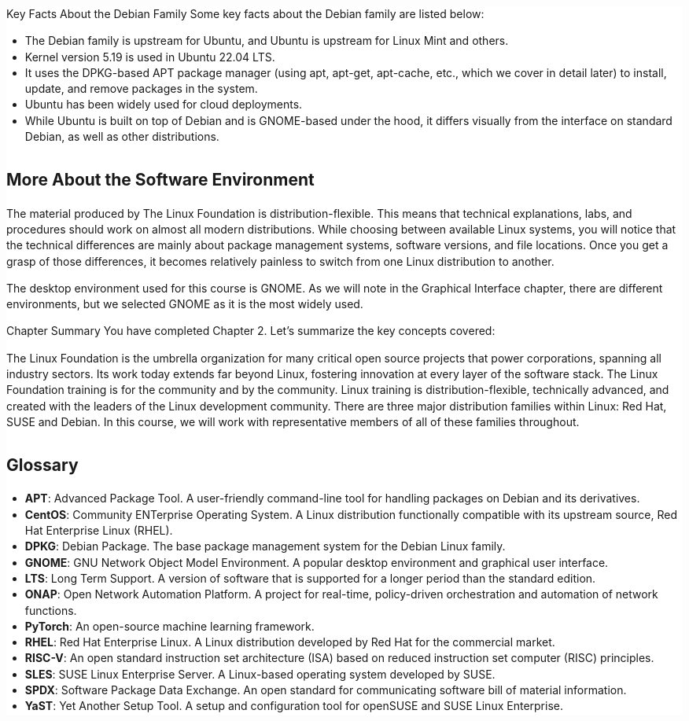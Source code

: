 Key Facts About the Debian Family
Some key facts about the Debian family are listed below:

- The Debian family is upstream for Ubuntu, and Ubuntu is upstream for Linux Mint and others.
- Kernel version 5.19 is used in Ubuntu 22.04 LTS.
- It uses the DPKG-based APT package manager (using apt, apt-get, apt-cache, etc., which we cover in detail later) to install, update, and remove packages in the system.
- Ubuntu has been widely used for cloud deployments.
- While Ubuntu is built on top of Debian and is GNOME-based under the hood, it differs visually from the interface on standard Debian, as well as other distributions.

## More About the Software Environment

The material produced by The Linux Foundation is distribution-flexible. This means that technical explanations, labs, and procedures should work on almost all modern distributions. While choosing between available Linux systems, you will notice that the technical differences are mainly about package management systems, software versions, and file locations. Once you get a grasp of those differences, it becomes relatively painless to switch from one Linux distribution to another.

The desktop environment used for this course is GNOME. As we will note in the Graphical Interface chapter, there are different environments, but we selected GNOME as it is the most widely used.

Chapter Summary
You have completed Chapter 2. Let’s summarize the key concepts covered:

The Linux Foundation is the umbrella organization for many critical open source projects that power corporations, spanning all industry sectors. Its work today extends far beyond Linux, fostering innovation at every layer of the software stack.
The Linux Foundation training is for the community and by the community. Linux training is distribution-flexible, technically advanced, and created with the leaders of the Linux development community.
There are three major distribution families within Linux: Red Hat, SUSE and Debian. In this course, we will work with representative members of all of these families throughout.

## Glossary

- **APT**: Advanced Package Tool. A user-friendly command-line tool for handling packages on Debian and its derivatives.
- **CentOS**: Community ENTerprise Operating System. A Linux distribution functionally compatible with its upstream source, Red Hat Enterprise Linux (RHEL).
- **DPKG**: Debian Package. The base package management system for the Debian Linux family.
- **GNOME**: GNU Network Object Model Environment. A popular desktop environment and graphical user interface.
- **LTS**: Long Term Support. A version of software that is supported for a longer period than the standard edition.
- **ONAP**: Open Network Automation Platform. A project for real-time, policy-driven orchestration and automation of network functions.
- **PyTorch**: An open-source machine learning framework.
- **RHEL**: Red Hat Enterprise Linux. A Linux distribution developed by Red Hat for the commercial market.
- **RISC-V**: An open standard instruction set architecture (ISA) based on reduced instruction set computer (RISC) principles.
- **SLES**: SUSE Linux Enterprise Server. A Linux-based operating system developed by SUSE.
- **SPDX**: Software Package Data Exchange. An open standard for communicating software bill of material information.
- **YaST**: Yet Another Setup Tool. A setup and configuration tool for openSUSE and SUSE Linux Enterprise.